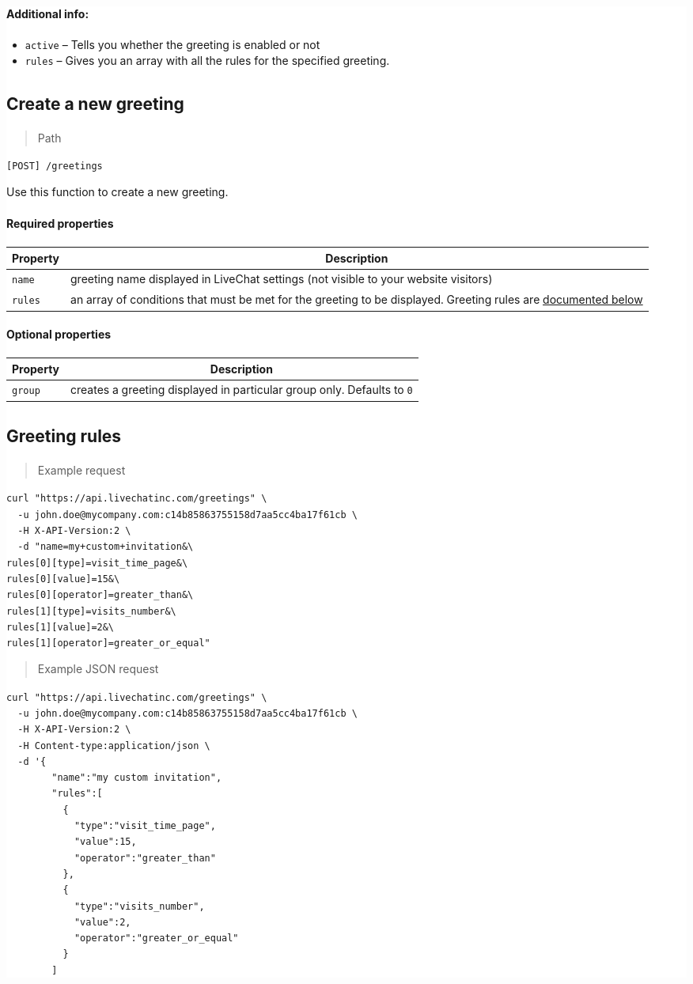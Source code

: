 #### Additional info:

*   `active` – Tells you whether the greeting is enabled or not
*   `rules` – Gives you an array with all the rules for the specified greeting.

## Create a new greeting

> Path

```
[POST] /greetings
```

Use this function to create a new greeting.

#### Required properties

| Property | Description |
|---------|--------------------|
| `name` | greeting name displayed in LiveChat settings (not visible to your website visitors) |
| `rules` | an array of conditions that must be met for the greeting to be displayed. Greeting rules are [documented below](#greeting-rules) |

#### Optional properties

| Property | Description |
|---------|--------------------|
| `group` | creates a greeting displayed in particular group only. Defaults to `0` |

## Greeting rules

> Example request

```shell
curl "https://api.livechatinc.com/greetings" \
  -u john.doe@mycompany.com:c14b85863755158d7aa5cc4ba17f61cb \
  -H X-API-Version:2 \
  -d "name=my+custom+invitation&\
rules[0][type]=visit_time_page&\
rules[0][value]=15&\
rules[0][operator]=greater_than&\
rules[1][type]=visits_number&\
rules[1][value]=2&\
rules[1][operator]=greater_or_equal"
```

> Example JSON request

```shell
curl "https://api.livechatinc.com/greetings" \
  -u john.doe@mycompany.com:c14b85863755158d7aa5cc4ba17f61cb \
  -H X-API-Version:2 \
  -H Content-type:application/json \
  -d '{
        "name":"my custom invitation",
        "rules":[
          {
            "type":"visit_time_page",
            "value":15,
            "operator":"greater_than"
          },
          {
            "type":"visits_number",
            "value":2,
            "operator":"greater_or_equal"
          }
        ]
```